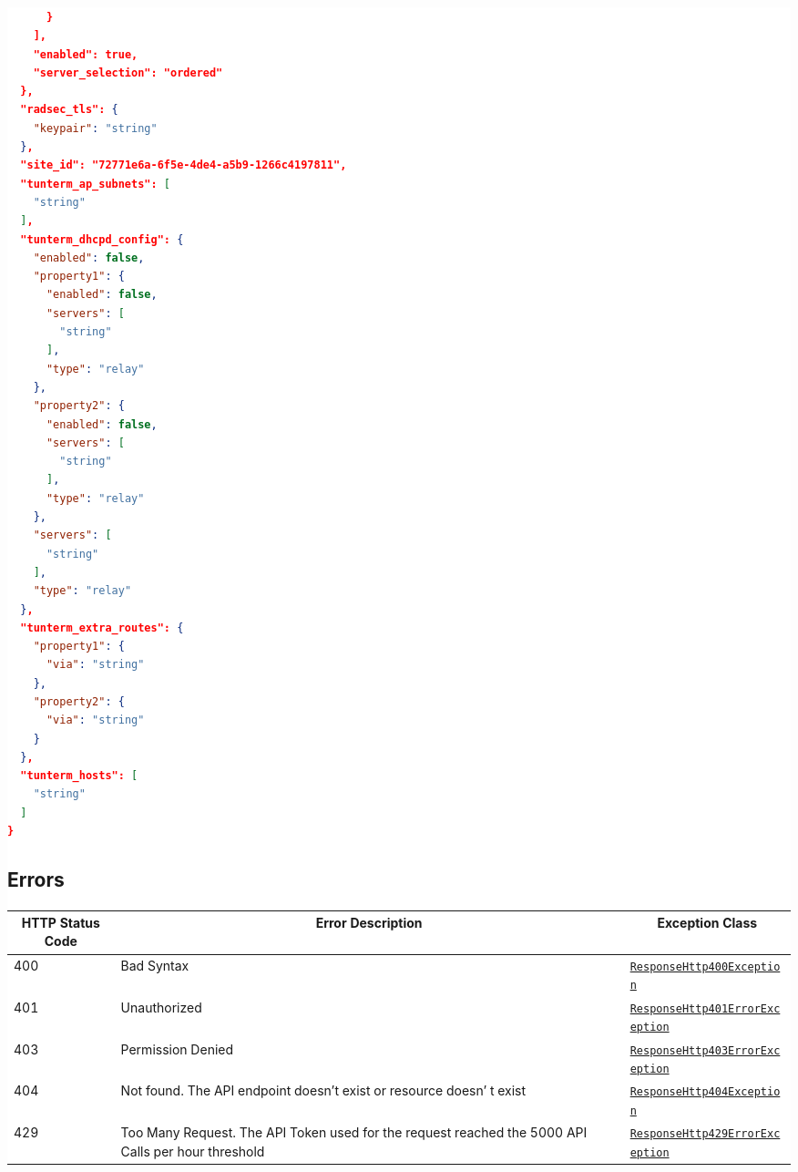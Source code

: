 ```json
      }
    ],
    "enabled": true,
    "server_selection": "ordered"
  },
  "radsec_tls": {
    "keypair": "string"
  },
  "site_id": "72771e6a-6f5e-4de4-a5b9-1266c4197811",
  "tunterm_ap_subnets": [
    "string"
  ],
  "tunterm_dhcpd_config": {
    "enabled": false,
    "property1": {
      "enabled": false,
      "servers": [
        "string"
      ],
      "type": "relay"
    },
    "property2": {
      "enabled": false,
      "servers": [
        "string"
      ],
      "type": "relay"
    },
    "servers": [
      "string"
    ],
    "type": "relay"
  },
  "tunterm_extra_routes": {
    "property1": {
      "via": "string"
    },
    "property2": {
      "via": "string"
    }
  },
  "tunterm_hosts": [
    "string"
  ]
}
```

## Errors

| HTTP Status Code | Error Description | Exception Class |
|  --- | --- | --- |
| 400 | Bad Syntax | [`ResponseHttp400Exception`](../../doc/models/response-http-400-exception.md) |
| 401 | Unauthorized | [`ResponseHttp401ErrorException`](../../doc/models/response-http-401-error-exception.md) |
| 403 | Permission Denied | [`ResponseHttp403ErrorException`](../../doc/models/response-http-403-error-exception.md) |
| 404 | Not found. The API endpoint doesn’t exist or resource doesn’ t exist | [`ResponseHttp404Exception`](../../doc/models/response-http-404-exception.md) |
| 429 | Too Many Request. The API Token used for the request reached the 5000 API Calls per hour threshold | [`ResponseHttp429ErrorException`](../../doc/models/response-http-429-error-exception.md) |

